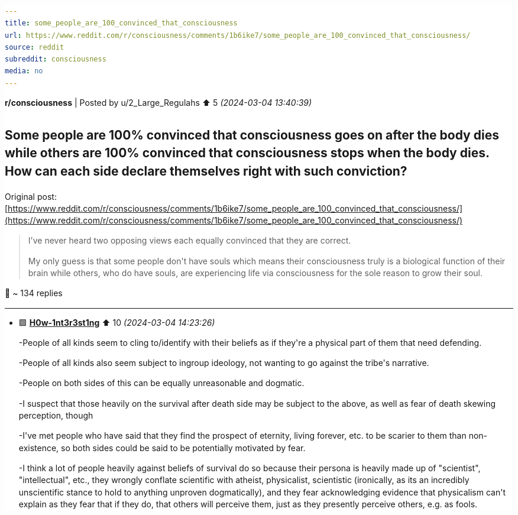 ```yaml
---
title: some_people_are_100_convinced_that_consciousness
url: https://www.reddit.com/r/consciousness/comments/1b6ike7/some_people_are_100_convinced_that_consciousness/
source: reddit
subreddit: consciousness
media: no
---
```

**r/consciousness** | Posted by u/2_Large_Regulahs ⬆️ 5 _(2024-03-04 13:40:39)_

## Some people are 100% convinced that consciousness goes on after the body dies while others are 100% convinced that consciousness stops when the body dies. How can each side declare themselves right with such conviction? 

Original post: [https://www.reddit.com/r/consciousness/comments/1b6ike7/some_people_are_100_convinced_that_consciousness/](https://www.reddit.com/r/consciousness/comments/1b6ike7/some_people_are_100_convinced_that_consciousness/)

> I've never heard two opposing views each equally convinced that they are correct.
> 
> My only guess is that some people don't have souls which means their consciousness truly is a biological function of their brain while others, who do have souls, are experiencing life via consciousness for the sole reason to grow their soul. 

💬 ~ 134 replies

---

* 🟩 **[H0w-1nt3r3st1ng](https://www.reddit.com/user/H0w-1nt3r3st1ng)** ⬆️ 10 _(2024-03-04 14:23:26)_

	-People of all kinds seem to cling to/identify with their beliefs as if they're a physical part of them that need defending. 

	-People of all kinds also seem subject to ingroup ideology, not wanting to go against the tribe's narrative. 

	-People on both sides of this can be equally unreasonable and dogmatic. 

	-I suspect that those heavily on the survival after death side may be subject to the above, as well as fear of death skewing perception, though 

	-I've met people who have said that they find the prospect of eternity, living forever, etc. to be scarier to them than non-existence, so both sides could be said to be potentially motivated by fear. 

	-I think a lot of people heavily against beliefs of survival do so because their persona is heavily made up of "scientist", "intellectual", etc., they wrongly conflate scientific with atheist, physicalist, scientistic (ironically, as its an incredibly unscientific stance to hold to anything unproven dogmatically), and they fear acknowledging evidence that physicalism can't explain as they fear that if they do, that others will perceive them, just as they presently perceive others, e.g. as fools.
